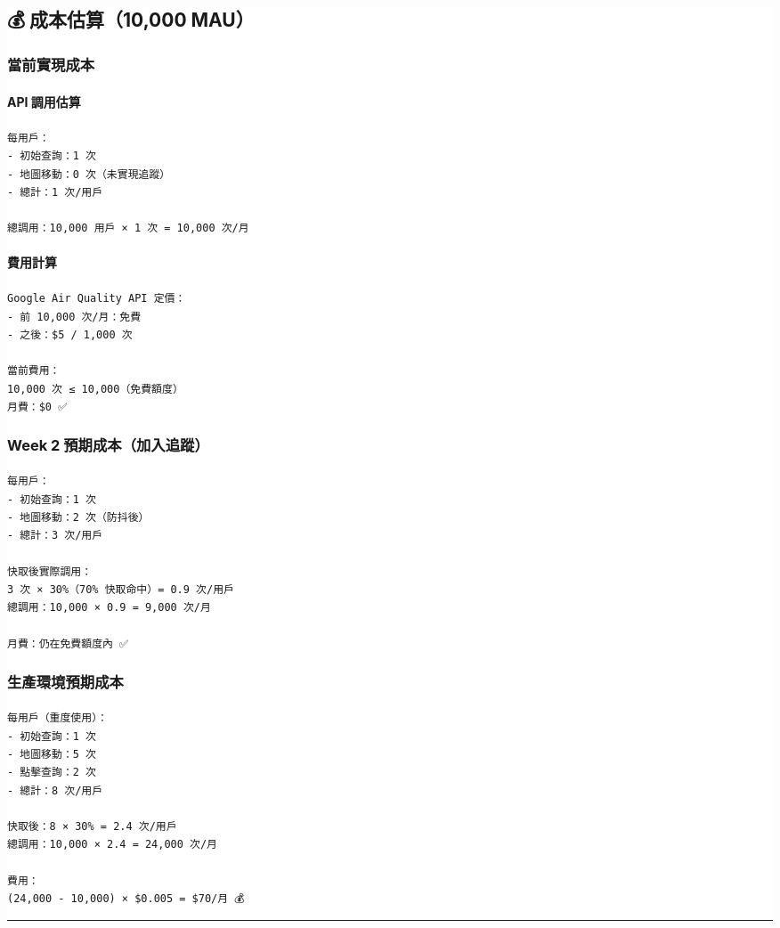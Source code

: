 
## 💰 成本估算（10,000 MAU）

### 當前實現成本

#### API 調用估算
```
每用戶：
- 初始查詢：1 次
- 地圖移動：0 次（未實現追蹤）
- 總計：1 次/用戶

總調用：10,000 用戶 × 1 次 = 10,000 次/月
```

#### 費用計算
```
Google Air Quality API 定價：
- 前 10,000 次/月：免費
- 之後：$5 / 1,000 次

當前費用：
10,000 次 ≤ 10,000（免費額度）
月費：$0 ✅
```

### Week 2 預期成本（加入追蹤）

```
每用戶：
- 初始查詢：1 次
- 地圖移動：2 次（防抖後）
- 總計：3 次/用戶

快取後實際調用：
3 次 × 30%（70% 快取命中）= 0.9 次/用戶
總調用：10,000 × 0.9 = 9,000 次/月

月費：仍在免費額度內 ✅
```

### 生產環境預期成本

```
每用戶（重度使用）：
- 初始查詢：1 次
- 地圖移動：5 次
- 點擊查詢：2 次
- 總計：8 次/用戶

快取後：8 × 30% = 2.4 次/用戶
總調用：10,000 × 2.4 = 24,000 次/月

費用：
(24,000 - 10,000) × $0.005 = $70/月 💰
```

---